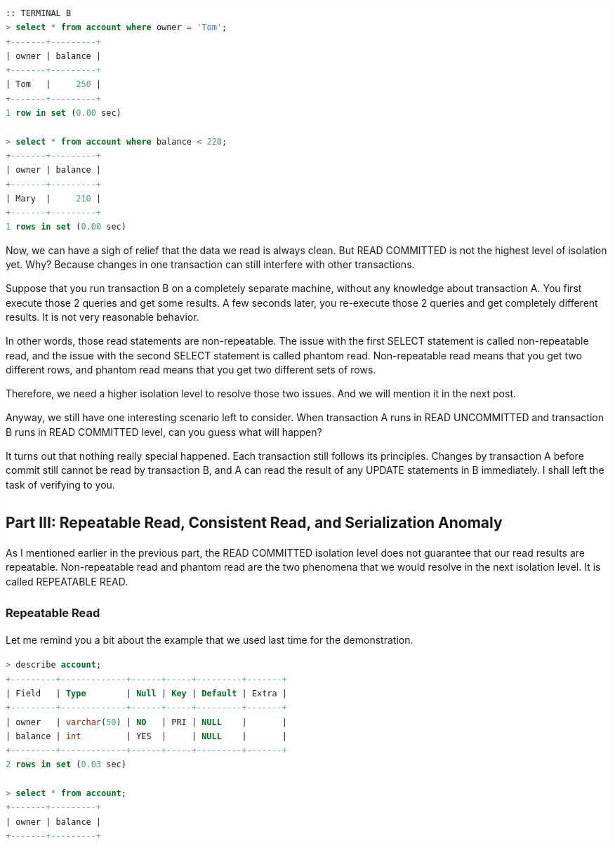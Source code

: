 ```sql {.line-numbers}
:: TERMINAL B
> select * from account where owner = 'Tom';
+-------+---------+
| owner | balance |
+-------+---------+
| Tom   |     250 |
+-------+---------+
1 row in set (0.00 sec)

> select * from account where balance < 220;
+-------+---------+
| owner | balance |
+-------+---------+
| Mary  |     210 |
+-------+---------+
1 rows in set (0.00 sec)
```

Now, we can have a sigh of relief that the data we read is always clean. But READ COMMITTED is not the highest level of isolation yet. Why? Because changes in one transaction can still interfere with other transactions.

Suppose that you run transaction B on a completely separate machine, without any knowledge about transaction A. You first execute those 2 queries and get some results. A few seconds later, you re-execute those 2 queries and get completely different results. It is not very reasonable behavior.

In other words, those read statements are non-repeatable. The issue with the first SELECT statement is called non-repeatable read, and the issue with the second SELECT statement is called phantom read. Non-repeatable read means that you get two different rows, and phantom read means that you get two different sets of rows.

Therefore, we need a higher isolation level to resolve those two issues. And we will mention it in the next post.

Anyway, we still have one interesting scenario left to consider. When transaction A runs in READ UNCOMMITTED and transaction B runs in READ COMMITTED level, can you guess what will happen?

It turns out that nothing really special happened. Each transaction still follows its principles. Changes by transaction A before commit still cannot be read by transaction B, and A can read the result of any UPDATE statements in B immediately. I shall left the task of verifying to you.

## Part III: Repeatable Read, Consistent Read, and Serialization Anomaly

As I mentioned earlier in the previous part, the READ COMMITTED isolation level does not guarantee that our read results are repeatable. Non-repeatable read and phantom read are the two phenomena that we would resolve in the next isolation level. It is called REPEATABLE READ.

### Repeatable Read

Let me remind you a bit about the example that we used last time for the demonstration.

```sql {.line-numbers}
> describe account;
+---------+-------------+------+-----+---------+-------+
| Field   | Type        | Null | Key | Default | Extra |
+---------+-------------+------+-----+---------+-------+
| owner   | varchar(50) | NO   | PRI | NULL    |       |
| balance | int         | YES  |     | NULL    |       |
+---------+-------------+------+-----+---------+-------+
2 rows in set (0.03 sec)

> select * from account;
+-------+---------+
| owner | balance |
+-------+---------+
```